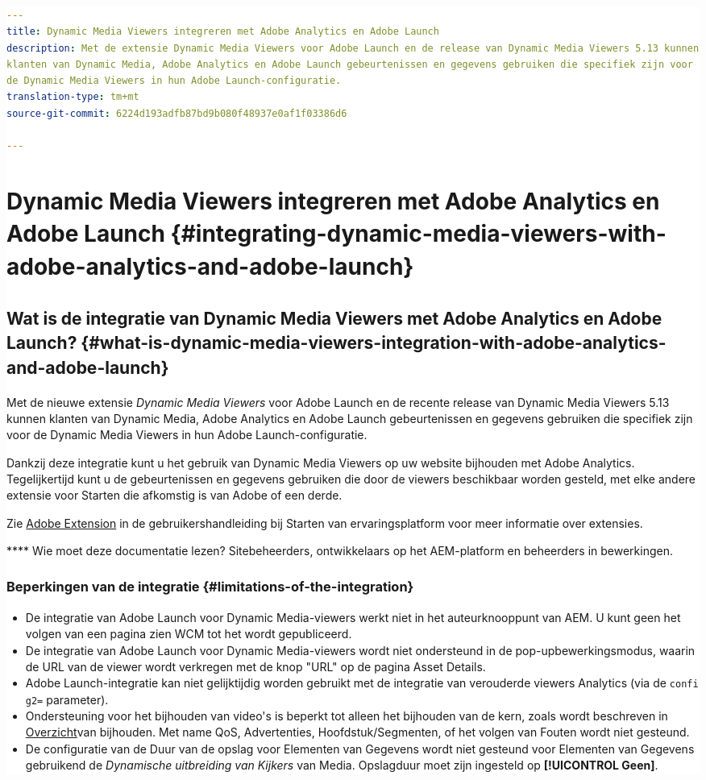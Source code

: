 ```yaml
---
title: Dynamic Media Viewers integreren met Adobe Analytics en Adobe Launch
description: Met de extensie Dynamic Media Viewers voor Adobe Launch en de release van Dynamic Media Viewers 5.13 kunnen klanten van Dynamic Media, Adobe Analytics en Adobe Launch gebeurtenissen en gegevens gebruiken die specifiek zijn voor de Dynamic Media Viewers in hun Adobe Launch-configuratie.
translation-type: tm+mt
source-git-commit: 6224d193adfb87bd9b080f48937e0af1f03386d6

---
```



# Dynamic Media Viewers integreren met Adobe Analytics en Adobe Launch {#integrating-dynamic-media-viewers-with-adobe-analytics-and-adobe-launch}

## Wat is de integratie van Dynamic Media Viewers met Adobe Analytics en Adobe Launch? {#what-is-dynamic-media-viewers-integration-with-adobe-analytics-and-adobe-launch}

Met de nieuwe extensie *Dynamic Media Viewers* voor Adobe Launch en de recente release van Dynamic Media Viewers 5.13 kunnen klanten van Dynamic Media, Adobe Analytics en Adobe Launch gebeurtenissen en gegevens gebruiken die specifiek zijn voor de Dynamic Media Viewers in hun Adobe Launch-configuratie.

Dankzij deze integratie kunt u het gebruik van Dynamic Media Viewers op uw website bijhouden met Adobe Analytics. Tegelijkertijd kunt u de gebeurtenissen en gegevens gebruiken die door de viewers beschikbaar worden gesteld, met elke andere extensie voor Starten die afkomstig is van Adobe of een derde.

Zie [Adobe Extension](https://docs.adobe.com/content/help/en/launch/using/extensions-ref/overview.html) in de gebruikershandleiding bij Starten van ervaringsplatform voor meer informatie over extensies.

**** Wie moet deze documentatie lezen? Sitebeheerders, ontwikkelaars op het AEM-platform en beheerders in bewerkingen.

### Beperkingen van de integratie {#limitations-of-the-integration}

* De integratie van Adobe Launch voor Dynamic Media-viewers werkt niet in het auteurknooppunt van AEM. U kunt geen het volgen van een pagina zien WCM tot het wordt gepubliceerd.
* De integratie van Adobe Launch voor Dynamic Media-viewers wordt niet ondersteund in de pop-upbewerkingsmodus, waarin de URL van de viewer wordt verkregen met de knop &quot;URL&quot; op de pagina Asset Details.
* Adobe Launch-integratie kan niet gelijktijdig worden gebruikt met de integratie van verouderde viewers Analytics (via de `config2=` parameter).
* Ondersteuning voor het bijhouden van video&#39;s is beperkt tot alleen het bijhouden van de kern, zoals wordt beschreven in [Overzicht](https://docs.adobe.com/content/help/en/media-analytics/using/sdk-implement/track-av-playback/track-core-overview.html)van bijhouden. Met name QoS, Advertenties, Hoofdstuk/Segmenten, of het volgen van Fouten wordt niet gesteund.
* De configuratie van de Duur van de opslag voor Elementen van Gegevens wordt niet gesteund voor Elementen van Gegevens gebruikend de *Dynamische uitbreiding van Kijkers* van Media. Opslagduur moet zijn ingesteld op **[!UICONTROL Geen]**.

